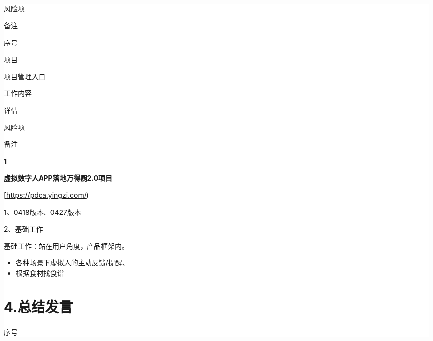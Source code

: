 风险项

备注

序号

项目

项目管理入口

工作内容

详情

风险项

备注

**1**  
  
  

  
**虚拟数字人APP落地万得厨2.0项目**  
  

[https://pdca.yingzi.com/)

1、0418版本、0427版本

2、基础工作

基础工作：站在用户角度，产品框架内。

*   各种场景下虚拟人的主动反馈/提醒、
*   根据食材找食谱

  

  

  

  

  

  

  

  

  

  

  

  

  

  

  

  

  

4.总结发言
======

序号
